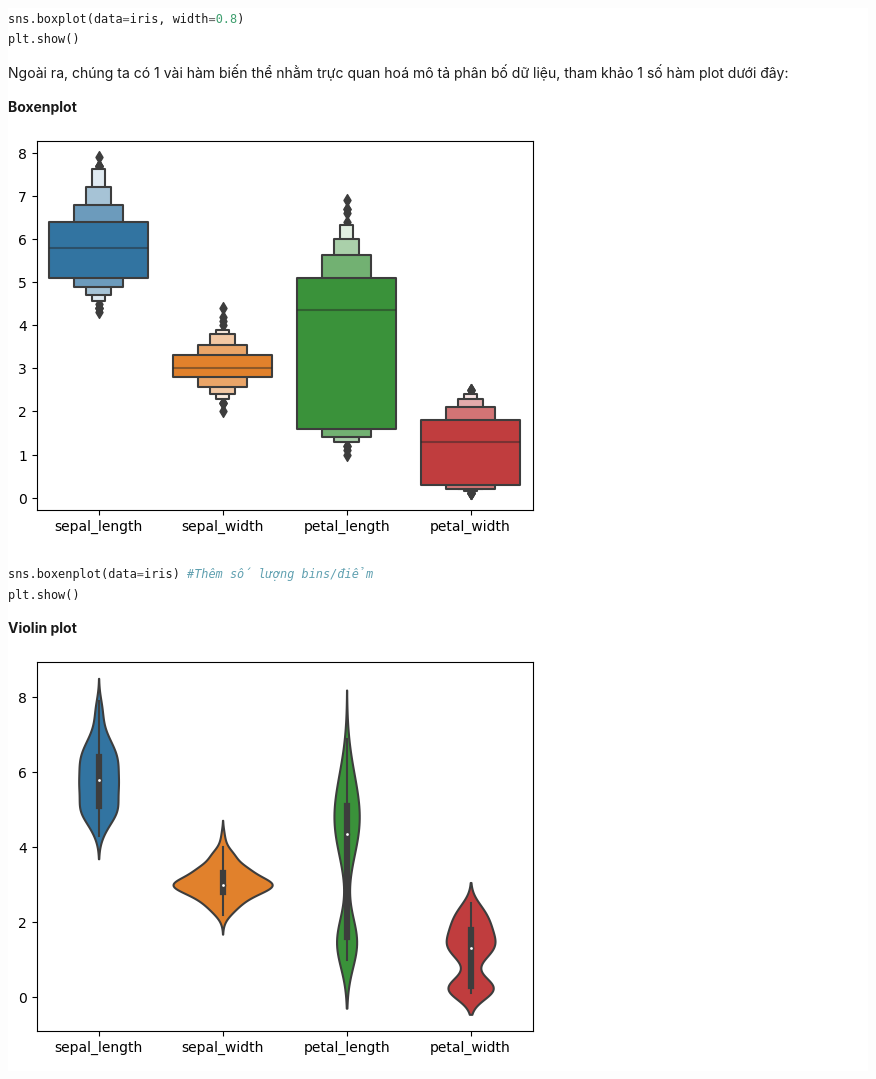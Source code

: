 
```python
sns.boxplot(data=iris, width=0.8)
plt.show()
```

Ngoài ra, chúng ta có 1 vài hàm biến thể nhằm trực quan hoá mô tả phân bố dữ liệu, tham khảo 1 số hàm plot dưới đây:

**Boxenplot**

![](./visualization/boxenplot.png)


```python
sns.boxenplot(data=iris) #Thêm số lượng bins/điểm
plt.show()
```

**Violin plot**

![](./visualization/violinplot.png)
